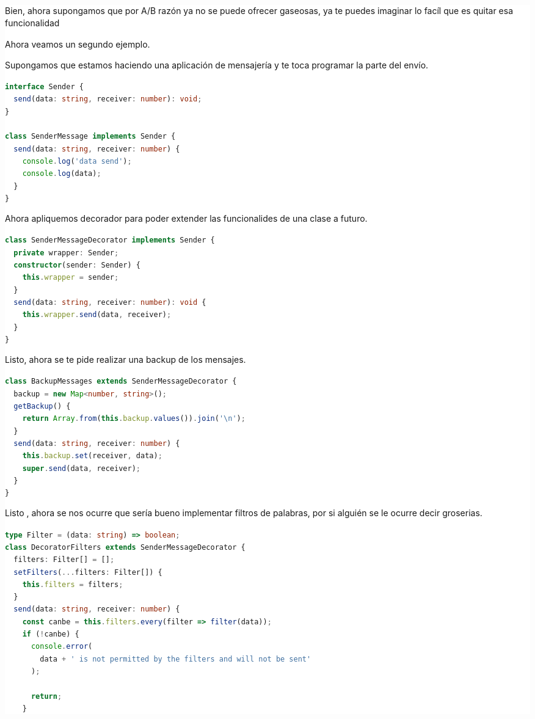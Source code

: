 Bien, ahora supongamos que por A/B razón ya no se puede ofrecer gaseosas, ya
te puedes imaginar lo facíl que es quitar esa funcionalidad

Ahora veamos un segundo ejemplo.

Supongamos que estamos haciendo una aplicación de mensajería y te toca
programar la parte del envío.

```ts
interface Sender {
  send(data: string, receiver: number): void;
}

class SenderMessage implements Sender {
  send(data: string, receiver: number) {
    console.log('data send');
    console.log(data);
  }
}
```

Ahora apliquemos decorador para poder extender las funcionalides de una clase a futuro.

```ts
class SenderMessageDecorator implements Sender {
  private wrapper: Sender;
  constructor(sender: Sender) {
    this.wrapper = sender;
  }
  send(data: string, receiver: number): void {
    this.wrapper.send(data, receiver);
  }
}
```

Listo, ahora se te pide realizar una backup de los mensajes.

```ts
class BackupMessages extends SenderMessageDecorator {
  backup = new Map<number, string>();
  getBackup() {
    return Array.from(this.backup.values()).join('\n');
  }
  send(data: string, receiver: number) {
    this.backup.set(receiver, data);
    super.send(data, receiver);
  }
}
```

Listo , ahora se nos ocurre que sería bueno implementar filtros de palabras, por
si alguién se le ocurre decir groserias.

```ts
type Filter = (data: string) => boolean;
class DecoratorFilters extends SenderMessageDecorator {
  filters: Filter[] = [];
  setFilters(...filters: Filter[]) {
    this.filters = filters;
  }
  send(data: string, receiver: number) {
    const canbe = this.filters.every(filter => filter(data));
    if (!canbe) {
      console.error(
        data + ' is not permitted by the filters and will not be sent'
      );

      return;
    }
```